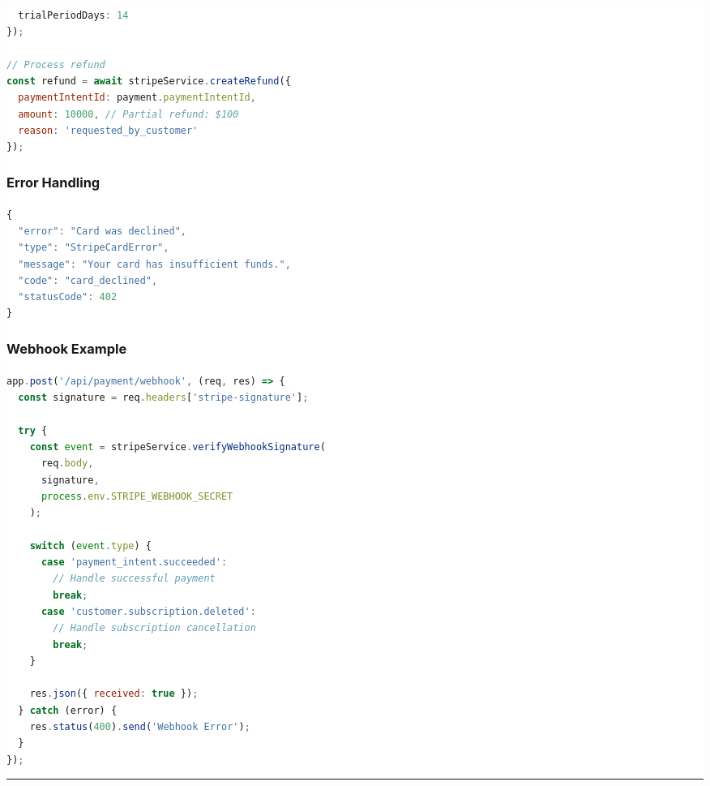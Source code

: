 ```javascript
  trialPeriodDays: 14
});

// Process refund
const refund = await stripeService.createRefund({
  paymentIntentId: payment.paymentIntentId,
  amount: 10000, // Partial refund: $100
  reason: 'requested_by_customer'
});
```

### Error Handling
```javascript
{
  "error": "Card was declined",
  "type": "StripeCardError",
  "message": "Your card has insufficient funds.",
  "code": "card_declined",
  "statusCode": 402
}
```

### Webhook Example
```javascript
app.post('/api/payment/webhook', (req, res) => {
  const signature = req.headers['stripe-signature'];
  
  try {
    const event = stripeService.verifyWebhookSignature(
      req.body,
      signature,
      process.env.STRIPE_WEBHOOK_SECRET
    );

    switch (event.type) {
      case 'payment_intent.succeeded':
        // Handle successful payment
        break;
      case 'customer.subscription.deleted':
        // Handle subscription cancellation
        break;
    }

    res.json({ received: true });
  } catch (error) {
    res.status(400).send('Webhook Error');
  }
});
```

---
